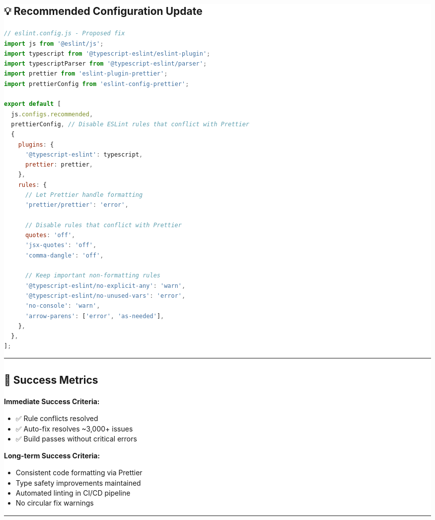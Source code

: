## 💡 Recommended Configuration Update

```javascript
// eslint.config.js - Proposed fix
import js from '@eslint/js';
import typescript from '@typescript-eslint/eslint-plugin';
import typescriptParser from '@typescript-eslint/parser';
import prettier from 'eslint-plugin-prettier';
import prettierConfig from 'eslint-config-prettier';

export default [
  js.configs.recommended,
  prettierConfig, // Disable ESLint rules that conflict with Prettier
  {
    plugins: {
      '@typescript-eslint': typescript,
      prettier: prettier,
    },
    rules: {
      // Let Prettier handle formatting
      'prettier/prettier': 'error',

      // Disable rules that conflict with Prettier
      quotes: 'off',
      'jsx-quotes': 'off',
      'comma-dangle': 'off',

      // Keep important non-formatting rules
      '@typescript-eslint/no-explicit-any': 'warn',
      '@typescript-eslint/no-unused-vars': 'error',
      'no-console': 'warn',
      'arrow-parens': ['error', 'as-needed'],
    },
  },
];
```

---

## 🎯 Success Metrics

**Immediate Success Criteria:**

- ✅ Rule conflicts resolved
- ✅ Auto-fix resolves ~3,000+ issues
- ✅ Build passes without critical errors

**Long-term Success Criteria:**

- Consistent code formatting via Prettier
- Type safety improvements maintained
- Automated linting in CI/CD pipeline
- No circular fix warnings

---